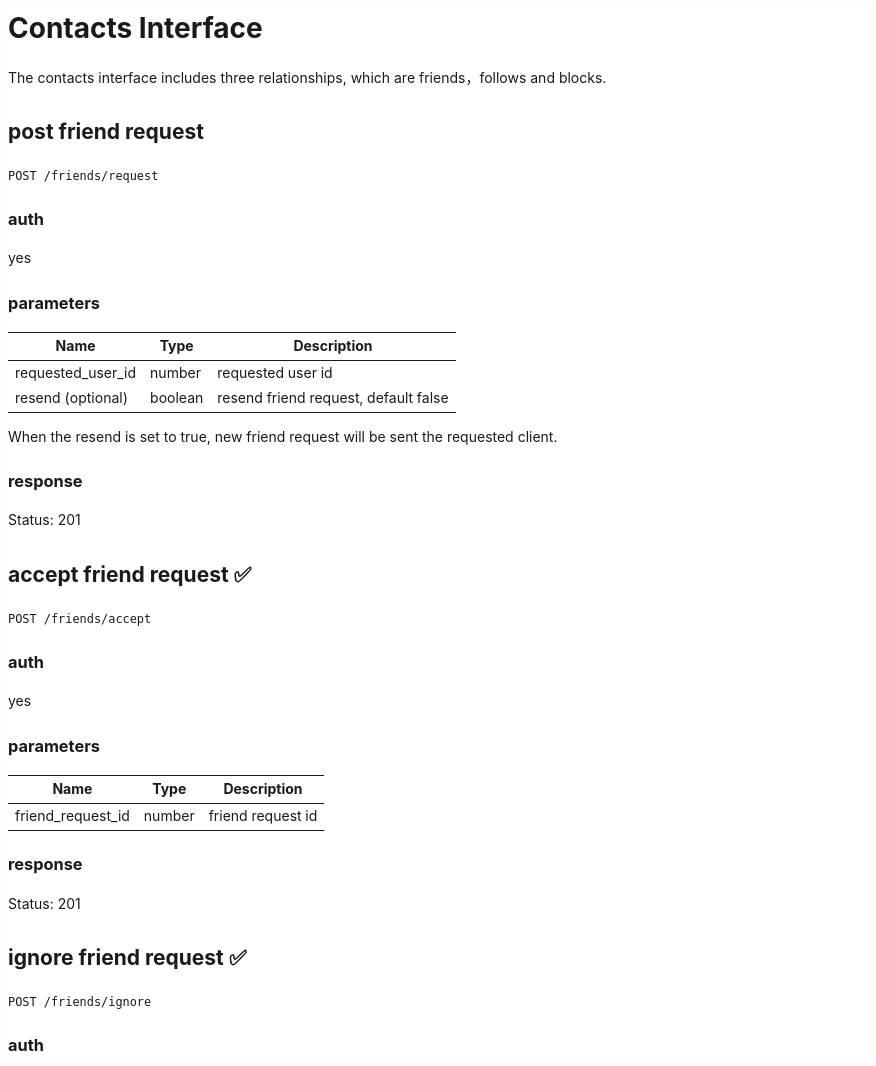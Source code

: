 # Contacts Interface

The contacts interface includes three relationships, which are friends，follows and blocks.

## post friend request

`POST /friends/request`

### auth

yes

### parameters

| Name | Type | Description |
| --- | --- | --- |
| requested_user_id | number | requested user id |
| resend (optional) | boolean | resend friend request, default false |

When the resend is set to true, new friend request will be sent the requested client.

### response

Status: 201

## accept friend request :white_check_mark:

`POST /friends/accept`

### auth

yes

### parameters

| Name | Type | Description |
| --- | --- | --- |
| friend_request_id | number | friend request id |

### response

Status: 201

## ignore friend request :white_check_mark:

`POST /friends/ignore`

### auth

